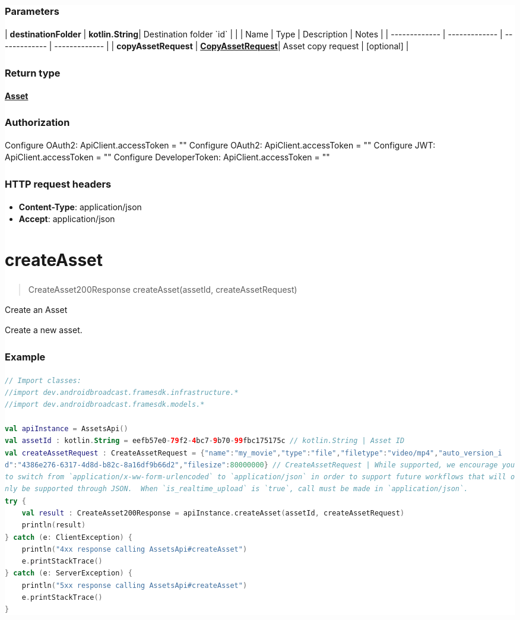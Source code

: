 ### Parameters
| **destinationFolder** | **kotlin.String**| Destination folder &#x60;id&#x60; | |
| Name | Type | Description  | Notes |
| ------------- | ------------- | ------------- | ------------- |
| **copyAssetRequest** | [**CopyAssetRequest**](CopyAssetRequest.md)| Asset copy request | [optional] |

### Return type

[**Asset**](Asset.md)

### Authorization


Configure OAuth2:
    ApiClient.accessToken = ""
Configure OAuth2:
    ApiClient.accessToken = ""
Configure JWT:
    ApiClient.accessToken = ""
Configure DeveloperToken:
    ApiClient.accessToken = ""

### HTTP request headers

 - **Content-Type**: application/json
 - **Accept**: application/json

<a id="createAsset"></a>
# **createAsset**
> CreateAsset200Response createAsset(assetId, createAssetRequest)

Create an Asset

Create a new asset.

### Example
```kotlin
// Import classes:
//import dev.androidbroadcast.framesdk.infrastructure.*
//import dev.androidbroadcast.framesdk.models.*

val apiInstance = AssetsApi()
val assetId : kotlin.String = eefb57e0-79f2-4bc7-9b70-99fbc175175c // kotlin.String | Asset ID
val createAssetRequest : CreateAssetRequest = {"name":"my_movie","type":"file","filetype":"video/mp4","auto_version_id":"4386e276-6317-4d8d-b82c-8a16df9b66d2","filesize":80000000} // CreateAssetRequest | While supported, we encourage you to switch from `application/x-ww-form-urlencoded` to `application/json` in order to support future workflows that will only be supported through JSON.  When `is_realtime_upload` is `true`, call must be made in `application/json`.
try {
    val result : CreateAsset200Response = apiInstance.createAsset(assetId, createAssetRequest)
    println(result)
} catch (e: ClientException) {
    println("4xx response calling AssetsApi#createAsset")
    e.printStackTrace()
} catch (e: ServerException) {
    println("5xx response calling AssetsApi#createAsset")
    e.printStackTrace()
}
```
